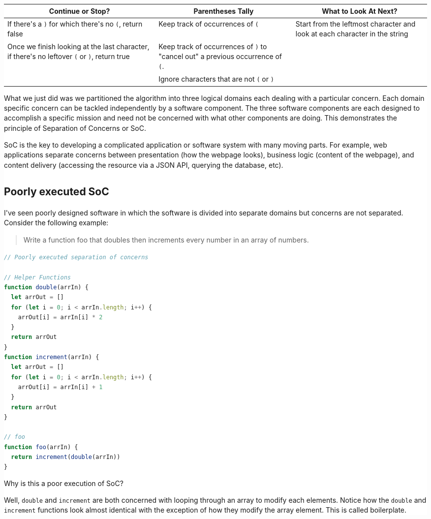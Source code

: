 | Continue or Stop?                                                                      | Parentheses Tally                                                               | What to Look At Next?                                                      |
|----------------------------------------------------------------------------------------|---------------------------------------------------------------------------------|----------------------------------------------------------------------------|
| If there's a `)` for which there's no `(`, return false                               | Keep track of occurrences of `(`                                               | Start from the leftmost character and look at each character in the string |
| Once we finish looking at the last character, if there's no leftover `(` or `)`, return true | Keep track of occurrences of `)` to "cancel out" a previous occurrence of `(`. |                                                                            |
|                                                                                        | Ignore characters that are not `(` or `)`                                       |                                                                            |

What we just did was we partitioned the algorithm into three logical domains each dealing with a particular concern. Each domain specific concern can be tackled independently by a software component. The three software components are each designed to accomplish a specific mission and need not be concerned with what other components are doing. This demonstrates the principle of Separation of Concerns or SoC.

SoC is the key to developing a complicated application or software system with many moving parts. For example, web applications separate concerns between presentation (how the webpage looks), business logic (content of the webpage), and content delivery (accessing the resource via a JSON API, querying the database, etc).

## Poorly executed SoC

I've seen poorly designed software in which the software is divided into separate domains but concerns are not separated. Consider the following example:

> Write a function foo that doubles then increments every number in an array of numbers.

```javascript
// Poorly executed separation of concerns

// Helper Functions
function double(arrIn) {
  let arrOut = []
  for (let i = 0; i < arrIn.length; i++) {
    arrOut[i] = arrIn[i] * 2
  }
  return arrOut
}
function increment(arrIn) {
  let arrOut = []
  for (let i = 0; i < arrIn.length; i++) {
    arrOut[i] = arrIn[i] + 1
  }
  return arrOut
}

// foo
function foo(arrIn) {
  return increment(double(arrIn))
}
```

Why is this a poor execution of SoC?

Well, `double` and `increment` are both concerned with looping through an array to modify each elements. Notice how the `double` and `increment` functions look almost identical with the exception of how they modify the array element. This is called boilerplate.
